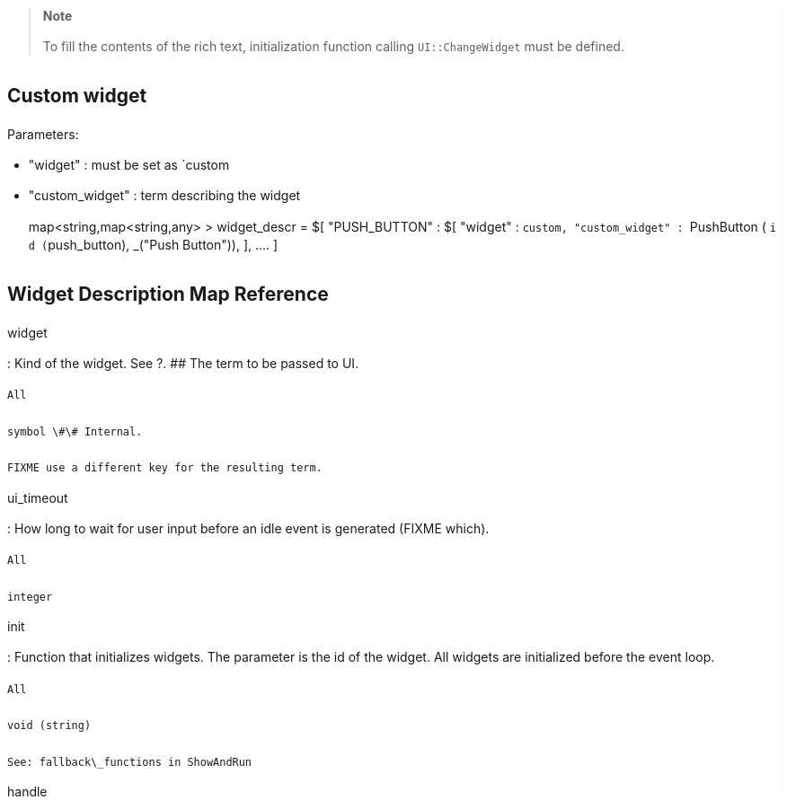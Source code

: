 > **Note**
>
> To fill the contents of the rich text, initialization function calling
> `UI::ChangeWidget` must be defined.

Custom widget
-------------

Parameters:

-   "widget" : must be set as \`custom

-   "custom\_widget" : term describing the widget



    map<string,map<string,any> > widget_descr = $[
      "PUSH_BUTTON" : $[
        "widget" : `custom,
        "custom_widget" : `PushButton (
                                `id (`push_button),
                                _("Push Button")),
      ],
      ....
    ]

Widget Description Map Reference
--------------------------------

widget

:   Kind of the widget. See ?. \#\# The term to be passed to UI.

    All

    symbol \#\# Internal.

    FIXME use a different key for the resulting term.

ui\_timeout

:   How long to wait for user input before an idle event is generated
    (FIXME which).

    All

    integer

init

:   Function that initializes widgets. The parameter is the id of
    the widget. All widgets are initialized before the event loop.

    All

    void (string)

    See: fallback\_functions in ShowAndRun

handle
